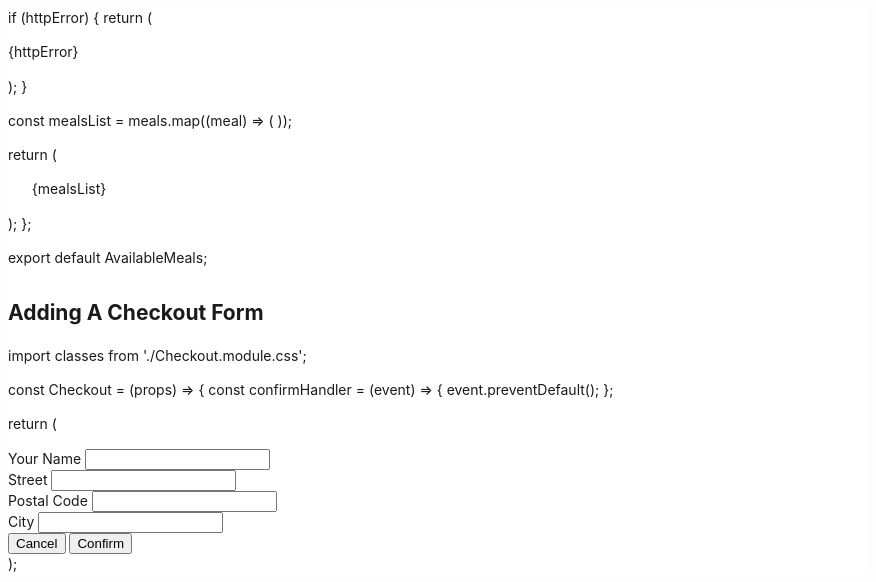 if (httpError) {
return (

<section className={classes.MealsError}>
<p>{httpError}</p>
</section>
);
}

const mealsList = meals.map((meal) => (
<MealItem
      key={meal.id}
      id={meal.id}
      name={meal.name}
      description={meal.description}
      price={meal.price}
    />
));

return (

<section className={classes.meals}>
<Card>
<ul>{mealsList}</ul>
</Card>
</section>
);
};

export default AvailableMeals;

## Adding A Checkout Form

import classes from './Checkout.module.css';

const Checkout = (props) => {
const confirmHandler = (event) => {
event.preventDefault();
};

return (

<form className={classes.form} onSubmit={confirmHandler}>
<div className={classes.control}>
<label htmlFor='name'>Your Name</label>
<input type='text' id='name' />
</div>
<div className={classes.control}>
<label htmlFor='street'>Street</label>
<input type='text' id='street' />
</div>
<div className={classes.control}>
<label htmlFor='postal'>Postal Code</label>
<input type='text' id='postal' />
</div>
<div className={classes.control}>
<label htmlFor='city'>City</label>
<input type='text' id='city' />
</div>
<div className={classes.actions}>
<button type='button' onClick={props.onCancel}>
Cancel
</button>
<button className={classes.submit}>Confirm</button>
</div>
</form>
);